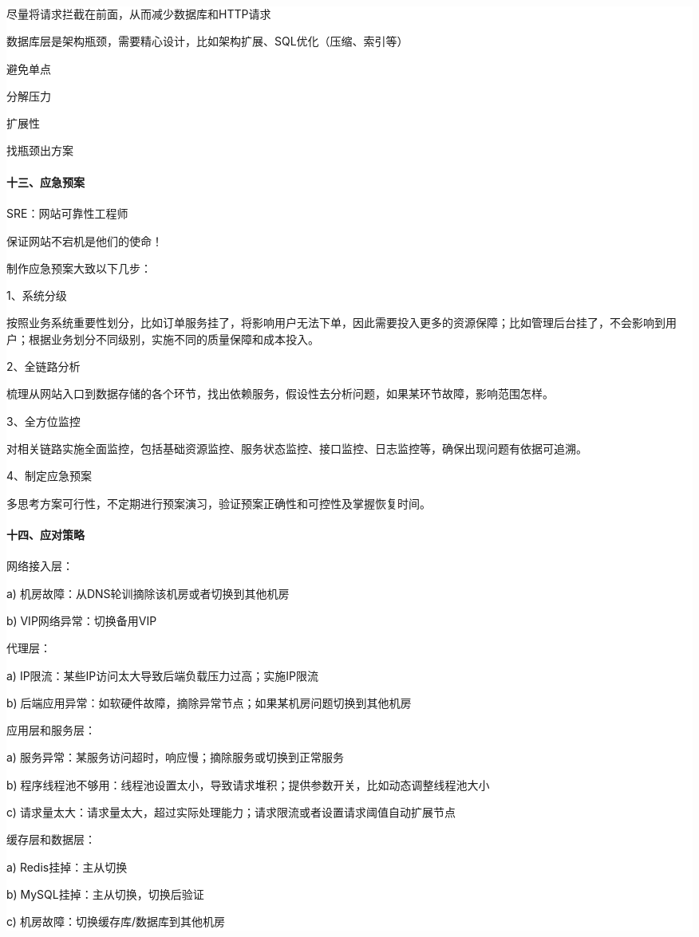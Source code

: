  尽量将请求拦截在前面，从而减少数据库和HTTP请求

 数据库层是架构瓶颈，需要精心设计，比如架构扩展、SQL优化（压缩、索引等）

 避免单点

 分解压力

 扩展性

 找瓶颈出方案

#### 十三、应急预案

 SRE：网站可靠性工程师

 保证网站不宕机是他们的使命！

 制作应急预案大致以下几步：

 1、系统分级

 按照业务系统重要性划分，比如订单服务挂了，将影响用户无法下单，因此需要投入更多的资源保障；比如管理后台挂了，不会影响到用户；根据业务划分不同级别，实施不同的质量保障和成本投入。

 2、全链路分析

 梳理从网站入口到数据存储的各个环节，找出依赖服务，假设性去分析问题，如果某环节故障，影响范围怎样。

 3、全方位监控

 对相关链路实施全面监控，包括基础资源监控、服务状态监控、接口监控、日志监控等，确保出现问题有依据可追溯。

 4、制定应急预案

 多思考方案可行性，不定期进行预案演习，验证预案正确性和可控性及掌握恢复时间。

#### 十四、应对策略

 网络接入层：

 a) 机房故障：从DNS轮训摘除该机房或者切换到其他机房

 b) VIP网络异常：切换备用VIP

 代理层：

 a) IP限流：某些IP访问太大导致后端负载压力过高；实施IP限流

 b) 后端应用异常：如软硬件故障，摘除异常节点；如果某机房问题切换到其他机房

 应用层和服务层：

 a) 服务异常：某服务访问超时，响应慢；摘除服务或切换到正常服务

 b) 程序线程池不够用：线程池设置太小，导致请求堆积；提供参数开关，比如动态调整线程池大小

 c) 请求量太大：请求量太大，超过实际处理能力；请求限流或者设置请求阈值自动扩展节点

 缓存层和数据层：

 a) Redis挂掉：主从切换

 b) MySQL挂掉：主从切换，切换后验证

 c) 机房故障：切换缓存库/数据库到其他机房
